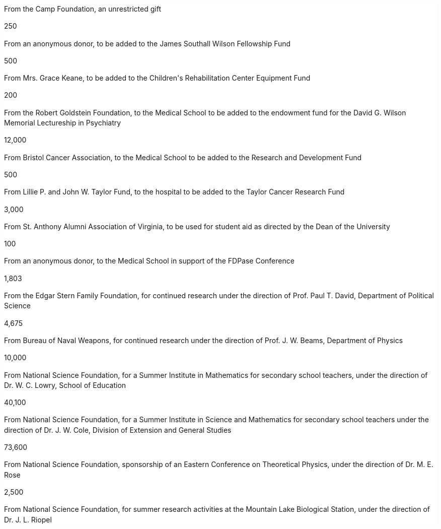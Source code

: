 From the Camp Foundation, an unrestricted gift

250

From an anonymous donor, to be added to the James Southall Wilson Fellowship Fund

500

From Mrs. Grace Keane, to be added to the Children's Rehabilitation Center Equipment Fund

200

From the Robert Goldstein Foundation, to the Medical School to be added to the endowment fund for the David G. Wilson Memorial Lectureship in Psychiatry

12,000

From Bristol Cancer Association, to the Medical School to be added to the Research and Development Fund

500

From Lillie P. and John W. Taylor Fund, to the hospital to be added to the Taylor Cancer Research Fund

3,000

From St. Anthony Alumni Association of Virginia, to be used for student aid as directed by the Dean of the University

100

From an anonymous donor, to the Medical School in support of the FDPase Conference

1,803

From the Edgar Stern Family Foundation, for continued research under the direction of Prof. Paul T. David, Department of Political Science

4,675

From Bureau of Naval Weapons, for continued research under the direction of Prof. J. W. Beams, Department of Physics

10,000

From National Science Foundation, for a Summer Institute in Mathematics for secondary school teachers, under the direction of Dr. W. C. Lowry, School of Education

40,100

From National Science Foundation, for a Summer Institute in Science and Mathematics for secondary school teachers under the direction of Dr. J. W. Cole, Division of Extension and General Studies

73,600

From National Science Foundation, sponsorship of an Eastern Conference on Theoretical Physics, under the direction of Dr. M. E. Rose

2,500

From National Science Foundation, for summer research activities at the Mountain Lake Biological Station, under the direction of Dr. J. L. Riopel
